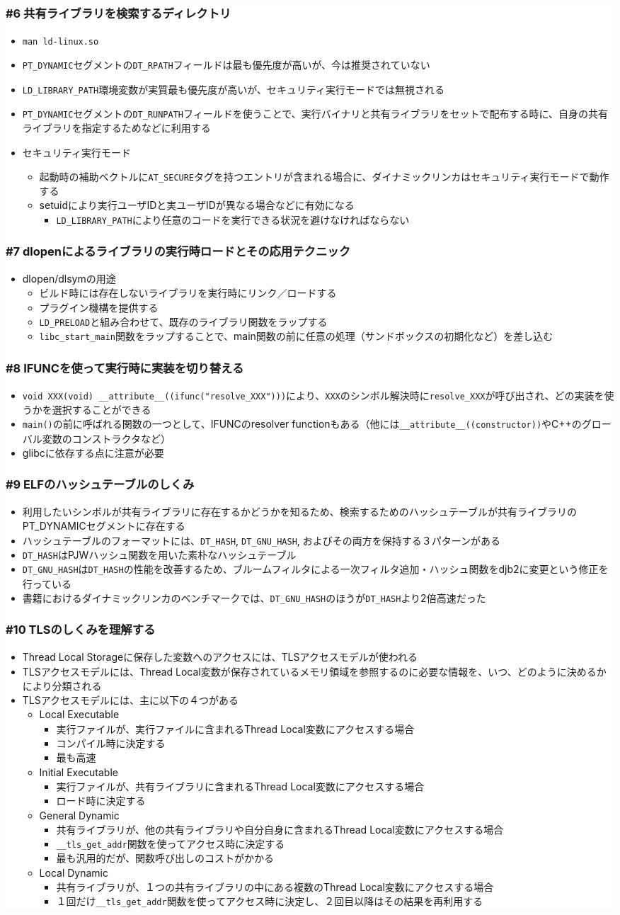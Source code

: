 ### #6 共有ライブラリを検索するディレクトリ

- `man ld-linux.so`
- `PT_DYNAMIC`セグメントの`DT_RPATH`フィールドは最も優先度が高いが、今は推奨されていない
- `LD_LIBRARY_PATH`環境変数が実質最も優先度が高いが、セキュリティ実行モードでは無視される
- `PT_DYNAMIC`セグメントの`DT_RUNPATH`フィールドを使うことで、実行バイナリと共有ライブラリをセットで配布する時に、自身の共有ライブラリを指定するためなどに利用する

- セキュリティ実行モード
  - 起動時の補助ベクトルに`AT_SECURE`タグを持つエントリが含まれる場合に、ダイナミックリンカはセキュリティ実行モードで動作する
  - setuidにより実行ユーザIDと実ユーザIDが異なる場合などに有効になる
    - `LD_LIBRARY_PATH`により任意のコードを実行できる状況を避けなければならない

### #7 dlopenによるライブラリの実行時ロードとその応用テクニック

- dlopen/dlsymの用途
  - ビルド時には存在しないライブラリを実行時にリンク／ロードする
  - プラグイン機構を提供する
  - `LD_PRELOAD`と組み合わせて、既存のライブラリ関数をラップする
  - `libc_start_main`関数をラップすることで、main関数の前に任意の処理（サンドボックスの初期化など）を差し込む

### #8 IFUNCを使って実行時に実装を切り替える

- `void XXX(void) __attribute__((ifunc("resolve_XXX")))`により、`XXX`のシンボル解決時に`resolve_XXX`が呼び出され、どの実装を使うかを選択することができる
- `main()`の前に呼ばれる関数の一つとして、IFUNCのresolver functionもある（他には`__attribute__((constructor))`やC++のグローバル変数のコンストラクタなど）
- glibcに依存する点に注意が必要

### #9 ELFのハッシュテーブルのしくみ

- 利用したいシンボルが共有ライブラリに存在するかどうかを知るため、検索するためのハッシュテーブルが共有ライブラリのPT_DYNAMICセグメントに存在する
- ハッシュテーブルのフォーマットには、`DT_HASH`, `DT_GNU_HASH`, およびその両方を保持する３パターンがある
- `DT_HASH`はPJWハッシュ関数を用いた素朴なハッシュテーブル
- `DT_GNU_HASH`は`DT_HASH`の性能を改善するため、ブルームフィルタによる一次フィルタ追加・ハッシュ関数をdjb2に変更という修正を行っている
- 書籍におけるダイナミックリンカのベンチマークでは、`DT_GNU_HASH`のほうが`DT_HASH`より2倍高速だった

### #10 TLSのしくみを理解する

- Thread Local Storageに保存した変数へのアクセスには、TLSアクセスモデルが使われる
- TLSアクセスモデルには、Thread Local変数が保存されているメモリ領域を参照するのに必要な情報を、いつ、どのように決めるかにより分類される
- TLSアクセスモデルには、主に以下の４つがある
  - Local Executable
    - 実行ファイルが、実行ファイルに含まれるThread Local変数にアクセスする場合
    - コンパイル時に決定する
    - 最も高速
  - Initial Executable
    - 実行ファイルが、共有ライブラリに含まれるThread Local変数にアクセスする場合
    - ロード時に決定する
  - General Dynamic
    - 共有ライブラリが、他の共有ライブラリや自分自身に含まれるThread Local変数にアクセスする場合
    - `__tls_get_addr`関数を使ってアクセス時に決定する
    - 最も汎用的だが、関数呼び出しのコストがかかる
  - Local Dynamic
    - 共有ライブラリが、１つの共有ライブラリの中にある複数のThread Local変数にアクセスする場合
    - １回だけ`__tls_get_addr`関数を使ってアクセス時に決定し、２回目以降はその結果を再利用する
